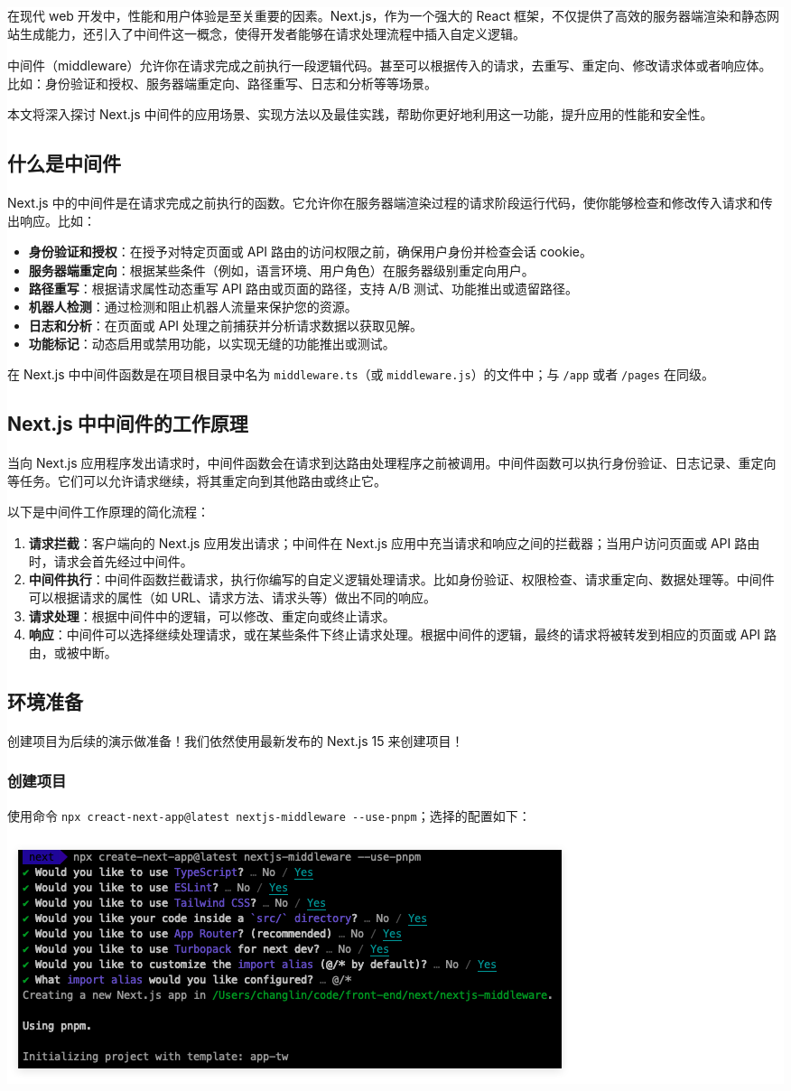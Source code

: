 在现代 web 开发中，性能和用户体验是至关重要的因素。Next.js，作为一个强大的 React 框架，不仅提供了高效的服务器端渲染和静态网站生成能力，还引入了中间件这一概念，使得开发者能够在请求处理流程中插入自定义逻辑。

中间件（middleware）允许你在请求完成之前执行一段逻辑代码。甚至可以根据传入的请求，去重写、重定向、修改请求体或者响应体。比如：身份验证和授权、服务器端重定向、路径重写、日志和分析等等场景。

本文将深入探讨 Next.js 中间件的应用场景、实现方法以及最佳实践，帮助你更好地利用这一功能，提升应用的性能和安全性。

## 什么是中间件
Next.js 中的中间件是在请求完成之前执行的函数。它允许你在服务器端渲染过程的请求阶段运行代码，使你能够检查和修改传入请求和传出响应。比如：
- **身份验证和授权**：在授予对特定页面或 API 路由的访问权限之前，确保用户身份并检查会话 cookie。
- **服务器端重定向**：根据某些条件（例如，语言环境、用户角色）在服务器级别重定向用户。
- **路径重写**：根据请求属性动态重写 API 路由或页面的路径，支持 A/B 测试、功能推出或遗留路径。
- **机器人检测**：通过检测和阻止机器人流量来保护您的资源。
- **日志和分析**：在页面或 API 处理之前捕获并分析请求数据以获取见解。
- **功能标记**：动态启用或禁用功能，以实现无缝的功能推出或测试。

在 Next.js 中中间件函数是在项目根目录中名为 `middleware.ts`（或 `middleware.js`）的文件中；与 `/app` 或者 `/pages` 在同级。

## Next.js 中中间件的工作原理

当向 Next.js 应用程序发出请求时，中间件函数会在请求到达路由处理程序之前被调用。中间件函数可以执行身份验证、日志记录、重定向等任务。它们可以允许请求继续，将其重定向到其他路由或终止它。

以下是中间件工作原理的简化流程：

1. **请求拦截**：客户端向的 Next.js 应用发出请求；中间件在 Next.js 应用中充当请求和响应之间的拦截器；当用户访问页面或 API 路由时，请求会首先经过中间件。
2. **中间件执行**：中间件函数拦截请求，执行你编写的自定义逻辑处理请求。比如身份验证、权限检查、请求重定向、数据处理等。中间件可以根据请求的属性（如 URL、请求方法、请求头等）做出不同的响应。
3. **请求处理**：根据中间件中的逻辑，可以修改、重定向或终止请求。
4. **响应**：中间件可以选择继续处理请求，或在某些条件下终止请求处理。根据中间件的逻辑，最终的请求将被转发到相应的页面或 API 路由，或被中断。

## 环境准备

创建项目为后续的演示做准备！我们依然使用最新发布的 Next.js 15 来创建项目！

### 创建项目

使用命令 `npx creact-next-app@latest nextjs-middleware --use-pnpm`；选择的配置如下：

![](./assets/74a47590-ca8c-455b-b8cc-fdbfdab23fe8.png)
